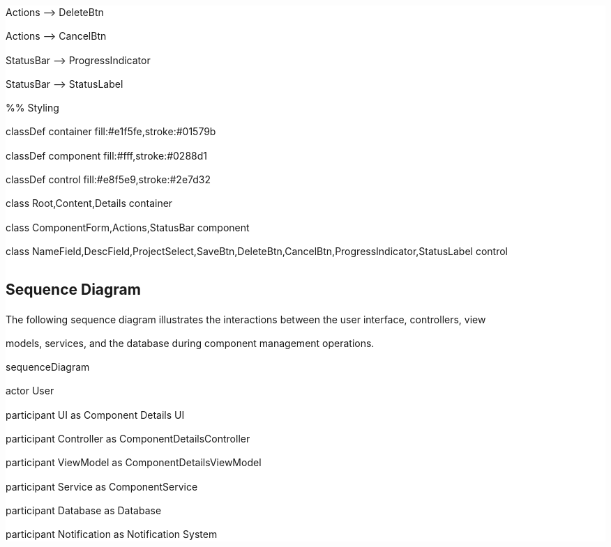 Actions --> DeleteBtn

Actions --> CancelBtn

  

StatusBar --> ProgressIndicator

StatusBar --> StatusLabel

  

%% Styling

classDef container fill:#e1f5fe,stroke:#01579b

classDef component fill:#fff,stroke:#0288d1

classDef control fill:#e8f5e9,stroke:#2e7d32

  

class Root,Content,Details container

class ComponentForm,Actions,StatusBar component

class NameField,DescField,ProjectSelect,SaveBtn,DeleteBtn,CancelBtn,ProgressIndicator,StatusLabel control

</div>

</div>



<div  class="diagram"  aria-label="Sequence Diagram">

<h2>Sequence Diagram</h2>

<p  class="section-description">

The following sequence diagram illustrates the interactions between the user interface, controllers, view

models, services, and the database during component management operations.

</p>

<div  class="mermaid">

sequenceDiagram

actor User

participant UI as Component Details UI

participant Controller as ComponentDetailsController

participant ViewModel as ComponentDetailsViewModel

participant Service as ComponentService

participant Database as Database

participant Notification as Notification System

  
